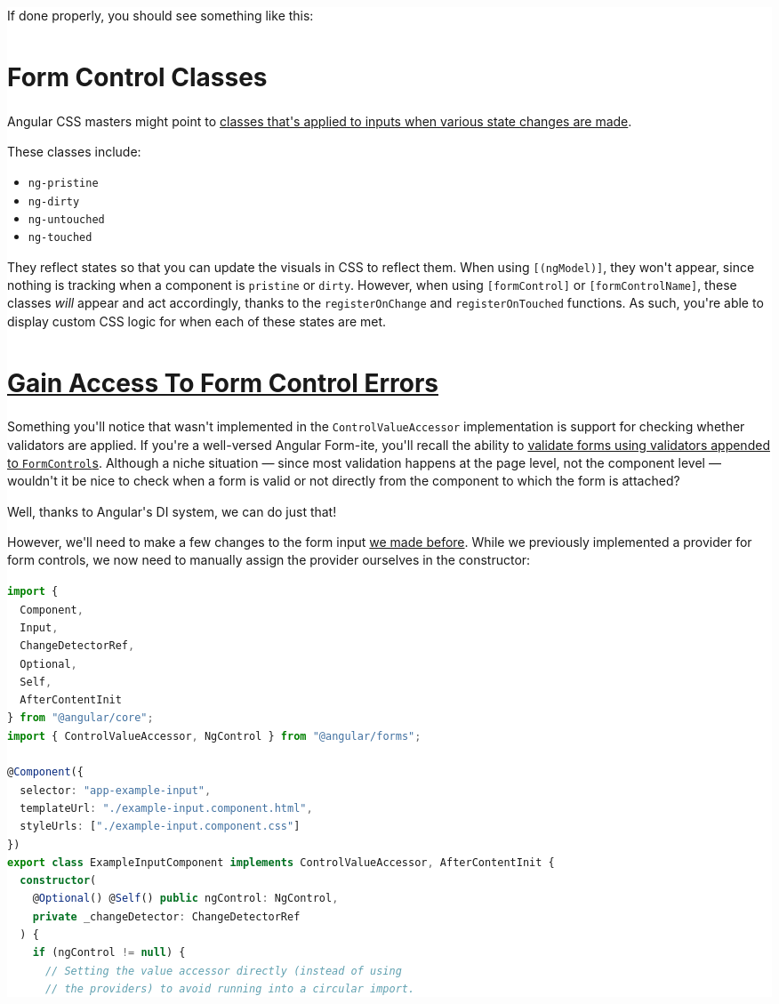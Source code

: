 If done properly, you should see something like this:


<iframe src="https://stackblitz.com/edit/angular-value-accessor-example?ctl=1&embed=1&file=src/app/app.component.ts" sandbox="allow-modals allow-forms allow-popups allow-scripts allow-same-origin"></iframe>

# Form Control Classes

Angular CSS masters might point to [classes that's applied to inputs when various state changes are made](https://angular.io/api/forms/NgControlStatus#css-classes-applied).

These classes include:


- `ng-pristine`
- `ng-dirty`
- `ng-untouched`
- `ng-touched`

They reflect states so that you can update the visuals in CSS to reflect them. When using `[(ngModel)]`, they won't appear, since nothing is tracking when a component is `pristine` or `dirty`. However, when using `[formControl]` or `[formControlName]`, these classes _will_ appear and act accordingly, thanks to the `registerOnChange` and `registerOnTouched` functions. As such, you're able to display custom CSS logic for when each of these states are met.

# [Gain Access To Form Control Errors](#form-control-errors)

Something you'll notice that wasn't implemented in the `ControlValueAccessor` implementation is support for checking whether validators are applied. If you're a well-versed Angular Form-ite, you'll recall the ability to [validate forms using validators appended to `FormControl`s](https://angular.io/guide/form-validation). Although a niche situation — since most validation happens at the page level, not the component level — wouldn't it be nice to check when a form is valid or not directly from the component to which the form is attached?

Well, thanks to Angular's DI system, we can do just that!

However, we'll need to make a few changes to the form input [we made before](#forwardRef). While we previously implemented a provider for form controls, we now need to manually assign the provider ourselves in the constructor:

```typescript
import {
  Component,
  Input,
  ChangeDetectorRef,
  Optional,
  Self,
  AfterContentInit
} from "@angular/core";
import { ControlValueAccessor, NgControl } from "@angular/forms";

@Component({
  selector: "app-example-input",
  templateUrl: "./example-input.component.html",
  styleUrls: ["./example-input.component.css"]
})
export class ExampleInputComponent implements ControlValueAccessor, AfterContentInit {
  constructor(
    @Optional() @Self() public ngControl: NgControl,
    private _changeDetector: ChangeDetectorRef
  ) {
    if (ngControl != null) {
      // Setting the value accessor directly (instead of using
      // the providers) to avoid running into a circular import.
```